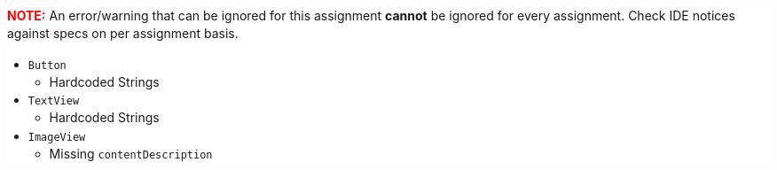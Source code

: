 <span style="color:red;">**NOTE:**</span> An error/warning that can be ignored for this assignment **cannot** be ignored for every assignment. Check IDE notices against specs on per assignment basis.

* `Button`
  * Hardcoded Strings
* `TextView`
  * Hardcoded Strings
* `ImageView`
  * Missing `contentDescription`
